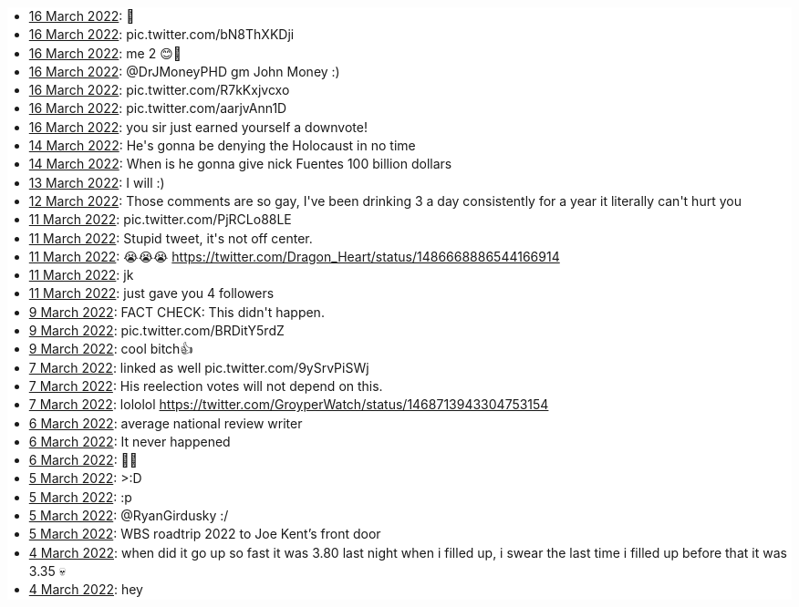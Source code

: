 * [16 March 2022](https://web.archive.org/web/20220316201553/https://twitter.com/cozyfwen/status/1504188208099344387): 🫃 
* [16 March 2022](https://web.archive.org/web/20220316173437/https://twitter.com/cozyfwen/status/1504148860402569216): pic.twitter.com/bN8ThXKDji 
* [16 March 2022](https://web.archive.org/web/20220316173108/https://twitter.com/cozyfwen/status/1504147939194720262): me 2 😊🙂 
* [16 March 2022](https://web.archive.org/web/20220316171753/https://twitter.com/cozyfwen/status/1504144674239483914): @DrJMoneyPHD  gm John Money :) 
* [16 March 2022](https://web.archive.org/web/20220316060642/https://twitter.com/cozyfwen/status/1503975859094532096): pic.twitter.com/R7kKxjvcxo 
* [16 March 2022](https://web.archive.org/web/20220316055717/https://twitter.com/cozyfwen/status/1503973501337837568): pic.twitter.com/aarjvAnn1D 
* [16 March 2022](https://web.archive.org/web/20220316041843/https://twitter.com/cozyfwen/status/1503948668839288837): you sir just earned yourself a downvote! 
* [14 March 2022](https://web.archive.org/web/20220314235151/https://twitter.com/cozyfwen/status/1503517294055591937): He's gonna be denying the Holocaust in no time 
* [14 March 2022](https://web.archive.org/web/20220314193241/https://twitter.com/cozyfwen/status/1503453974141317122): When is he gonna give nick Fuentes 100 billion dollars 
* [13 March 2022](https://web.archive.org/web/20220313090215/https://twitter.com/cozyfwen/status/1502932783341182980): I will :) 
* [12 March 2022](https://web.archive.org/web/20220313101601/https://twitter.com/cozyfwen/status/1502737749249609735): Those comments are so gay, I've been drinking 3 a day consistently for a year it literally can't hurt you 
* [11 March 2022](https://web.archive.org/web/20220311191030/https://twitter.com/cozyfwen/status/1502361220015439872): pic.twitter.com/PjRCLo88LE 
* [11 March 2022](https://web.archive.org/web/20220311180453/https://twitter.com/cozyfwen/status/1502344768298311688): Stupid tweet, it's not off center. 
* [11 March 2022](https://web.archive.org/web/20220311162025/https://twitter.com/cozyfwen/status/1502318446385807360): 😭😭😭 https://twitter.com/Dragon_Heart/status/1486668886544166914 
* [11 March 2022](https://web.archive.org/web/20220311061613/https://twitter.com/cozyfwen/status/1502166426970329095): jk 
* [11 March 2022](https://web.archive.org/web/20220311061613/https://twitter.com/cozyfwen/status/1502166426970329095): just gave you 4 followers 
* [ 9 March 2022](https://web.archive.org/web/20220309181728/https://twitter.com/cozyfwen/status/1501623067579236355): FACT CHECK: This didn't happen. 
* [ 9 March 2022](https://web.archive.org/web/20220309045632/https://twitter.com/cozyfwen/status/1501421468495851539): pic.twitter.com/BRDitY5rdZ 
* [ 9 March 2022](https://web.archive.org/web/20220309022827/https://twitter.com/cozyfwen/status/1501384301778243585): cool bitch👍 
* [ 7 March 2022](https://web.archive.org/web/20220307210500/https://twitter.com/cozyfwen/status/1500940529185570817): linked as well pic.twitter.com/9ySrvPiSWj 
* [ 7 March 2022](https://web.archive.org/web/20220307195150/https://twitter.com/cozyfwen/status/1500921238511833095): His reelection votes will not depend on this. 
* [ 7 March 2022](https://web.archive.org/web/20220307154608/https://twitter.com/cozyfwen/status/1500860290858106882): lololol https://twitter.com/GroyperWatch/status/1468713943304753154 
* [ 6 March 2022](https://web.archive.org/web/20220306152508/https://twitter.com/cozyfwen/status/1500492649362513923): average national review writer 
* [ 6 March 2022](https://web.archive.org/web/20220306142410/https://twitter.com/cozyfwen/status/1500477238755610632): It never happened 
* [ 6 March 2022](https://web.archive.org/web/20220306005738/https://twitter.com/cozyfwen/status/1500274314897235968): 📠📠 
* [ 5 March 2022](https://web.archive.org/web/20220305172736/https://twitter.com/cozyfwen/status/1500161013420904448): >:D 
* [ 5 March 2022](https://web.archive.org/web/20220305171757/https://twitter.com/cozyfwen/status/1500158619664457731): :p 
* [ 5 March 2022](https://web.archive.org/web/20220305064756/https://twitter.com/cozyfwen/status/1500000060335132675): @RyanGirdusky   :/ 
* [ 5 March 2022](https://web.archive.org/web/20220305064707/https://twitter.com/cozyfwen/status/1499999838112563204): WBS roadtrip 2022 to Joe Kent’s front door 
* [ 4 March 2022](https://web.archive.org/web/20220304212711/https://twitter.com/cozyfwen/status/1499837030343315461): when did it go up so fast it was 3.80 last night when i filled up, i swear the last time i filled up before that it was 3.35 💀 
* [ 4 March 2022](https://web.archive.org/web/20220304085717/https://twitter.com/cozyfwen/status/1499670224588754944): hey 